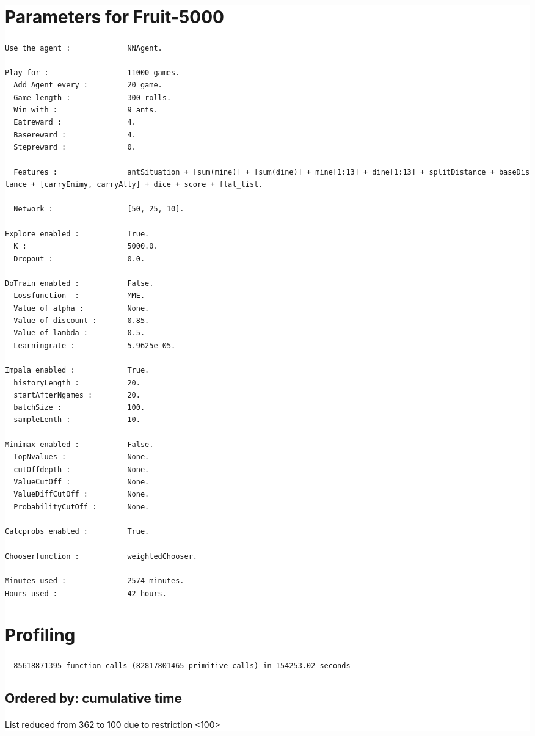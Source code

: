 # Parameters for Fruit-5000

    Use the agent :             NNAgent.

    Play for :                  11000 games.
      Add Agent every :         20 game.
      Game length :             300 rolls.
      Win with :                9 ants.
      Eatreward :               4.
      Basereward :              4.
      Stepreward :              0.

      Features :                antSituation + [sum(mine)] + [sum(dine)] + mine[1:13] + dine[1:13] + splitDistance + baseDistance + [carryEnimy, carryAlly] + dice + score + flat_list.

      Network :                 [50, 25, 10].

    Explore enabled :           True.
      K :                       5000.0.
      Dropout :                 0.0.

    DoTrain enabled :           False.
      Lossfunction  :           MME.
      Value of alpha :          None.
      Value of discount :       0.85.
      Value of lambda :         0.5.
      Learningrate :            5.9625e-05.

    Impala enabled :            True.
      historyLength :           20.
      startAfterNgames :        20.
      batchSize :               100.
      sampleLenth :             10.

    Minimax enabled :           False.
      TopNvalues :              None.
      cutOffdepth :             None.
      ValueCutOff :             None.
      ValueDiffCutOff :         None.
      ProbabilityCutOff :       None.

    Calcprobs enabled :         True.

    Chooserfunction :           weightedChooser.

    Minutes used :              2574 minutes.
    Hours used :                42 hours.

# Profiling


      85618871395 function calls (82817801465 primitive calls) in 154253.02 seconds

##    Ordered by: cumulative time
   List reduced from 362 to 100 due to restriction <100>
